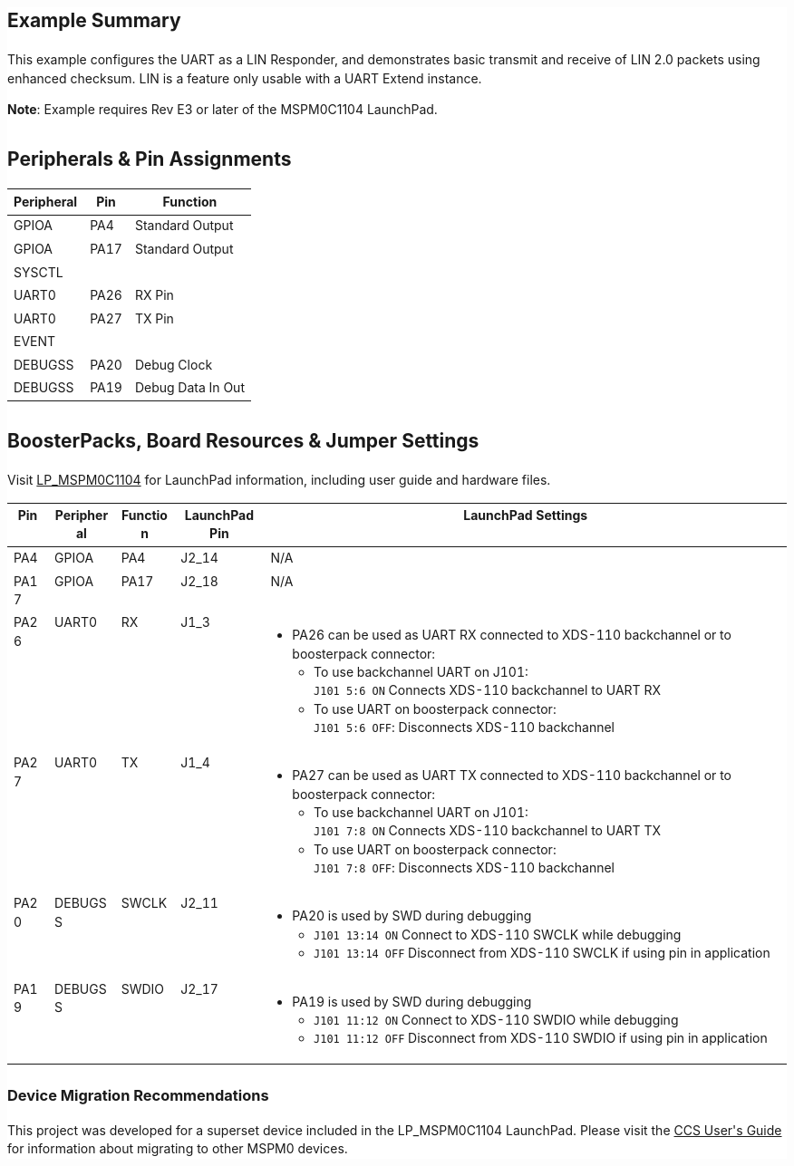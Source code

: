 ## Example Summary

This example configures the UART as a LIN Responder, and demonstrates basic
transmit and receive of LIN 2.0 packets using enhanced checksum.
LIN is a feature only usable with a UART Extend instance.

**Note**: Example requires Rev E3 or later of the MSPM0C1104 LaunchPad.

## Peripherals & Pin Assignments

| Peripheral | Pin | Function |
| --- | --- | --- |
| GPIOA | PA4 | Standard Output |
| GPIOA | PA17 | Standard Output |
| SYSCTL |  |  |
| UART0 | PA26 | RX Pin |
| UART0 | PA27 | TX Pin |
| EVENT |  |  |
| DEBUGSS | PA20 | Debug Clock |
| DEBUGSS | PA19 | Debug Data In Out |

## BoosterPacks, Board Resources & Jumper Settings

Visit [LP_MSPM0C1104](https://www.ti.com/tool/LP-MSPM0C1104) for LaunchPad information, including user guide and hardware files.

| Pin | Peripheral | Function | LaunchPad Pin | LaunchPad Settings |
| --- | --- | --- | --- | --- |
| PA4 | GPIOA | PA4 | J2_14 | N/A |
| PA17 | GPIOA | PA17 | J2_18 | N/A |
| PA26 | UART0 | RX | J1_3 | <ul><li>PA26 can be used as UART RX connected to XDS-110 backchannel or to boosterpack connector:<br><ul><li>To use backchannel UART on J101:<br>  `J101 5:6 ON` Connects XDS-110 backchannel to UART RX<br><li>To use UART on boosterpack connector:<br>  `J101 5:6 OFF`: Disconnects XDS-110 backchannel</ul></ul> |
| PA27 | UART0 | TX | J1_4 | <ul><li>PA27 can be used as UART TX connected to XDS-110 backchannel or to boosterpack connector:<br><ul><li>To use backchannel UART on J101:<br>  `J101 7:8 ON` Connects XDS-110 backchannel to UART TX<br><li>To use UART on boosterpack connector:<br>  `J101 7:8 OFF`: Disconnects XDS-110 backchannel</ul></ul> |
| PA20 | DEBUGSS | SWCLK | J2_11 | <ul><li>PA20 is used by SWD during debugging<br><ul><li>`J101 13:14 ON` Connect to XDS-110 SWCLK while debugging<br><li>`J101 13:14 OFF` Disconnect from XDS-110 SWCLK if using pin in application</ul></ul> |
| PA19 | DEBUGSS | SWDIO | J2_17 | <ul><li>PA19 is used by SWD during debugging<br><ul><li>`J101 11:12 ON` Connect to XDS-110 SWDIO while debugging<br><li>`J101 11:12 OFF` Disconnect from XDS-110 SWDIO if using pin in application</ul></ul> |

### Device Migration Recommendations
This project was developed for a superset device included in the LP_MSPM0C1104 LaunchPad. Please
visit the [CCS User's Guide](https://software-dl.ti.com/msp430/esd/MSPM0-SDK/latest/docs/english/tools/ccs_ide_guide/doc_guide/doc_guide-srcs/ccs_ide_guide.html#sysconfig-project-migration)
for information about migrating to other MSPM0 devices.
